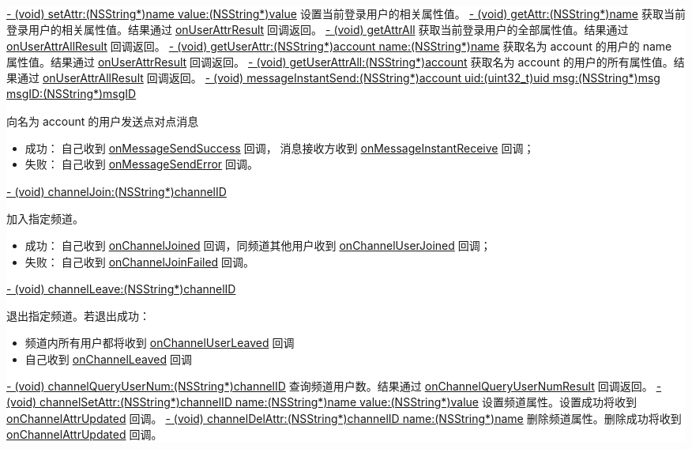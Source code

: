 <tr><td><a href="#setattr-mac"><span>- (void) setAttr:(NSString*)name value:(NSString*)value</span></a></td>
<td>设置当前登录用户的相关属性值。</td>
</tr>
<tr><td><a href="#getattr-mac"><span>- (void) getAttr:(NSString*)name</span></a></td>
<td>获取当前登录用户的相关属性值。结果通过 <a href="#onuserattrresult-mac"><span>onUserAttrResult</span></a> 回调返回。</td>
</tr>
<tr><td><a href="#getattrall-mac"><span>- (void) getAttrAll</span></a></td>
<td>获取当前登录用户的全部属性值。结果通过 <a href="#onuserattrallresult-mac"><span>onUserAttrAllResult</span></a> 回调返回。</td>
</tr>
<tr><td><a href="#getuserattr-mac"><span>- (void) getUserAttr:(NSString*)account name:(NSString*)name</span></a></td>
<td>获取名为 account 的用户的 name 属性值。结果通过 <a href="#onuserattrresult-mac"><span>onUserAttrResult</span></a> 回调返回。</td>
</tr>
<tr><td><a href="#getuserattrall-mac"><span>- (void) getUserAttrAll:(NSString*)account</span></a></td>
<td>获取名为 account 的用户的所有属性值。结果通过 <a href="#onuserattrallresult-mac"><span>onUserAttrAllResult</span></a> 回调返回。</td>
</tr>
<tr><td><a href="#messageinstantsend-mac"><span>- (void) messageInstantSend:(NSString*)account uid:(uint32_t)uid msg:(NSString*)msg msgID:(NSString*)msgID</span></a></td>
<td><p>向名为 account 的用户发送点对点消息</p>
<ul>
<li>成功： 自己收到 <a href="#onmessagesendsuccess-mac"><span>onMessageSendSuccess</span></a> 回调， 消息接收方收到 <a href="#onmessageinstantreceive-mac"><span>onMessageInstantReceive</span></a> 回调；</li>
<li>失败： 自己收到 <a href="#onmessagesenderror-mac"><span>onMessageSendError</span></a> 回调。</li>
</ul>
</td>
</tr>
<tr><td><a href="#channeljoin-mac"><span>- (void) channelJoin:(NSString*)channelID</span></a></td>
<td><p>加入指定频道。</p>
<ul>
<li>成功： 自己收到 <a href="#onchanneljoined-mac"><span>onChannelJoined</span></a> 回调，同频道其他用户收到 <a href="#onchanneluserjoined-mac"><span>onChannelUserJoined</span></a> 回调；</li>
<li>失败： 自己收到 <a href="#onchanneljoinfailed-mac"><span>onChannelJoinFailed</span></a> 回调。</li>
</ul>
</td>
</tr>
<tr><td><a href="#channelleave-mac"><span>- (void) channelLeave:(NSString*)channelID</span></a></td>
<td><p>退出指定频道。若退出成功：</p>
<ul>
<li>频道内所有用户都将收到 <a href="#onchanneluserleaved-mac"><span>onChannelUserLeaved</span></a> 回调</li>
<li>自己收到 <a href="#onchannelleaved-mac"><span>onChannelLeaved</span></a> 回调</li>
</ul>
</td>
</tr>
<tr><td><a href="#channelqueryusernum-mac"><span>- (void) channelQueryUserNum:(NSString*)channelID</span></a></td>
<td>查询频道用户数。结果通过 <a href="#onchannelqueryusernumresult-mac"><span>onChannelQueryUserNumResult</span></a> 回调返回。</td>
</tr>
<tr><td><a href="#channelsetattr-mac"><span>- (void) channelSetAttr:(NSString*)channelID name:(NSString*)name value:(NSString*)value</span></a></td>
<td>设置频道属性。设置成功将收到 <a href="#onchannelattrupdated-mac"><span>onChannelAttrUpdated</span></a> 回调。</td>
</tr>
<tr><td><a href="#channeldelattr-mac"><span>- (void) channelDelAttr:(NSString*)channelID name:(NSString*)name</span></a></td>
<td>删除频道属性。删除成功将收到 <a href="#onchannelattrupdated-mac"><span>onChannelAttrUpdated</span></a> 回调。</td>